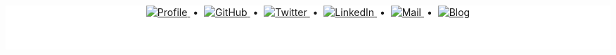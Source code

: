 <div align="center">
  <a href="https://www.jcs-profile.com/" target="_blank">
    <img alt="Profile" src="https://www.jcs-profile.com/images/icons/profile.svg" width="5%"/>
  </a>
  &nbsp;•&nbsp;
  <a href="https://gitlab.com/jcs090218" target="_blank">
    <img alt="GitHub" src="https://www.jcs-profile.com/images/icons/gitlab.svg" width="5%"/>
  </a>
  &nbsp;•&nbsp;
  <a href="https://twitter.com/jenchieh94" target="_blank">
    <img alt="Twitter" src="https://www.jcs-profile.com/images/icons/twitter.svg" width="5%"/>
  </a>
  &nbsp;•&nbsp;
  <a href="https://www.linkedin.com/in/jen-chieh-shen-17a02780/" target="_blank">
    <img alt="LinkedIn" src="https://www.jcs-profile.com/images/icons/linkedin.svg" width="5%"/>
  </a>
  &nbsp;•&nbsp;
  <a href="mailto:jcs090218@gmail.com" target="_blank">
    <img alt="Mail" src="https://www.jcs-profile.com/images/icons/gmail.svg" width="5%"/>
  </a>
  &nbsp;•&nbsp;
  <a href="https://jcs090218.github.io/blog/" target="_blank">
    <img alt="Blog" src="https://www.jcs-profile.com/images/icons/blog.svg" width="5%"/>
  </a>
</div>

<br/>

<div align="center">
  <a href="#">
  <picture>
    <source media="(prefers-color-scheme: light)" srcset="text/dark.svg">
    <source media="(prefers-color-scheme: dark)" srcset="text/light.svg">
    <img width="35%" alt="Information above..." src="text/light.svg">
  </picture>
  </a>
</div>

